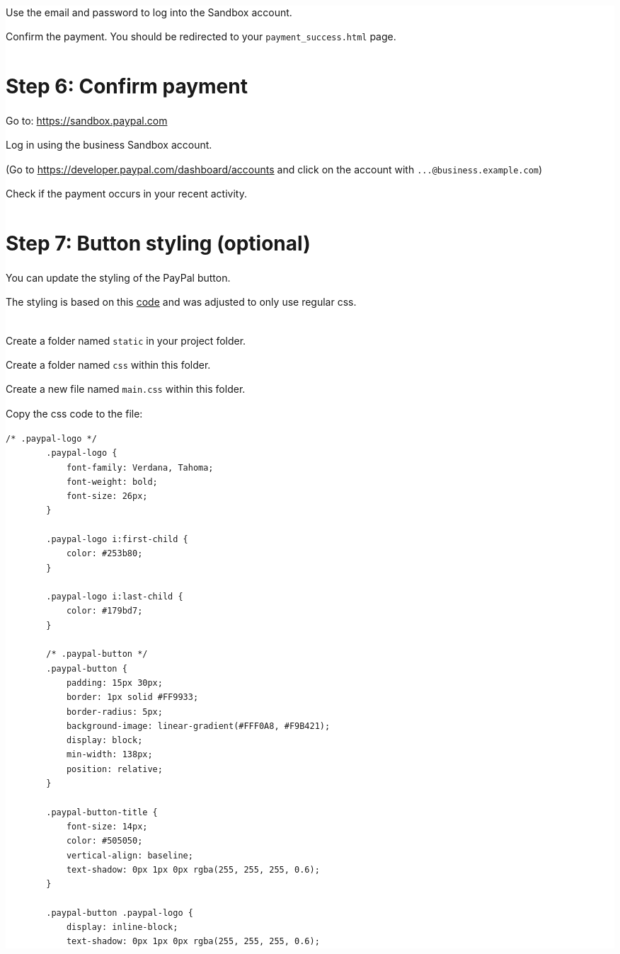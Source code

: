 Use the email and password to log into the Sandbox account.

Confirm the payment. You should be redirected to your `payment_success.html` page.

# Step 6: Confirm payment

Go to: https://sandbox.paypal.com

Log in using the business Sandbox account.

(Go to https://developer.paypal.com/dashboard/accounts and click on the account with `...@business.example.com`)

Check if the payment occurs in your recent activity.

# Step 7: Button styling (optional)
You can update the styling of the PayPal button.

The styling is based on this [code](https://codepen.io/Kofaka/pen/OPbqNo) and was adjusted to only use regular css.

\
Create a folder named `static` in your project folder.

Create a folder named `css` within this folder.

Create a new file named `main.css` within this folder.

Copy the css code to the file:
```
/* .paypal-logo */
        .paypal-logo {
            font-family: Verdana, Tahoma;
            font-weight: bold;
            font-size: 26px;
        }

        .paypal-logo i:first-child {
            color: #253b80;
        }

        .paypal-logo i:last-child {
            color: #179bd7;
        }

        /* .paypal-button */
        .paypal-button {
            padding: 15px 30px;
            border: 1px solid #FF9933;
            border-radius: 5px;
            background-image: linear-gradient(#FFF0A8, #F9B421);
            display: block;
            min-width: 138px;
            position: relative;
        }

        .paypal-button-title {
            font-size: 14px;
            color: #505050;
            vertical-align: baseline;
            text-shadow: 0px 1px 0px rgba(255, 255, 255, 0.6);
        }

        .paypal-button .paypal-logo {
            display: inline-block;
            text-shadow: 0px 1px 0px rgba(255, 255, 255, 0.6);
```